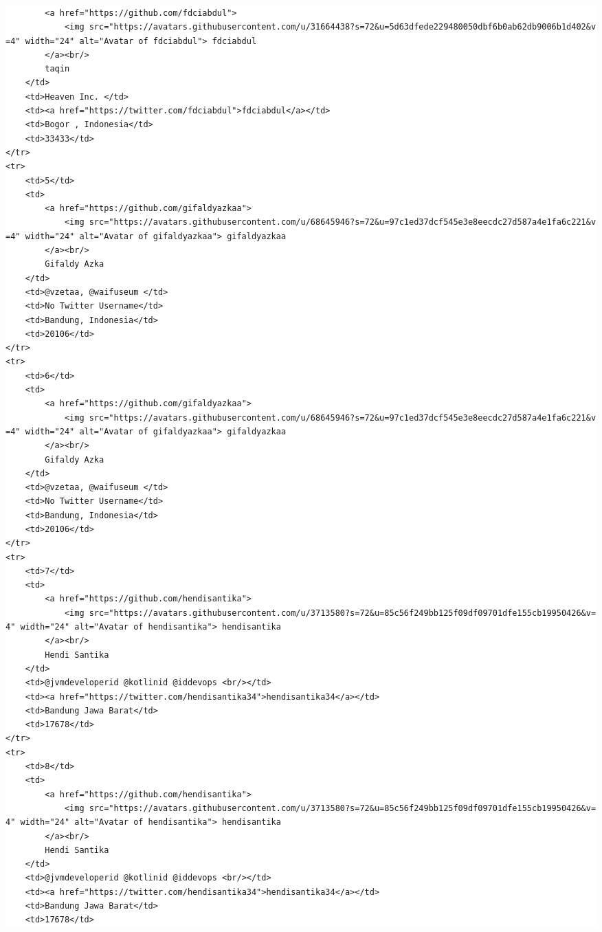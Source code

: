 			<a href="https://github.com/fdciabdul">
				<img src="https://avatars.githubusercontent.com/u/31664438?s=72&u=5d63dfede229480050dbf6b0ab62db9006b1d402&v=4" width="24" alt="Avatar of fdciabdul"> fdciabdul
			</a><br/>
			taqin
		</td>
		<td>Heaven Inc. </td>
		<td><a href="https://twitter.com/fdciabdul">fdciabdul</a></td>
		<td>Bogor , Indonesia</td>
		<td>33433</td>
	</tr>
	<tr>
		<td>5</td>
		<td>
			<a href="https://github.com/gifaldyazkaa">
				<img src="https://avatars.githubusercontent.com/u/68645946?s=72&u=97c1ed37dcf545e3e8eecdc27d587a4e1fa6c221&v=4" width="24" alt="Avatar of gifaldyazkaa"> gifaldyazkaa
			</a><br/>
			Gifaldy Azka
		</td>
		<td>@vzetaa, @waifuseum </td>
		<td>No Twitter Username</td>
		<td>Bandung, Indonesia</td>
		<td>20106</td>
	</tr>
	<tr>
		<td>6</td>
		<td>
			<a href="https://github.com/gifaldyazkaa">
				<img src="https://avatars.githubusercontent.com/u/68645946?s=72&u=97c1ed37dcf545e3e8eecdc27d587a4e1fa6c221&v=4" width="24" alt="Avatar of gifaldyazkaa"> gifaldyazkaa
			</a><br/>
			Gifaldy Azka
		</td>
		<td>@vzetaa, @waifuseum </td>
		<td>No Twitter Username</td>
		<td>Bandung, Indonesia</td>
		<td>20106</td>
	</tr>
	<tr>
		<td>7</td>
		<td>
			<a href="https://github.com/hendisantika">
				<img src="https://avatars.githubusercontent.com/u/3713580?s=72&u=85c56f249bb125f09df09701dfe155cb19950426&v=4" width="24" alt="Avatar of hendisantika"> hendisantika
			</a><br/>
			Hendi Santika
		</td>
		<td>@jvmdeveloperid @kotlinid @iddevops <br/></td>
		<td><a href="https://twitter.com/hendisantika34">hendisantika34</a></td>
		<td>Bandung Jawa Barat</td>
		<td>17678</td>
	</tr>
	<tr>
		<td>8</td>
		<td>
			<a href="https://github.com/hendisantika">
				<img src="https://avatars.githubusercontent.com/u/3713580?s=72&u=85c56f249bb125f09df09701dfe155cb19950426&v=4" width="24" alt="Avatar of hendisantika"> hendisantika
			</a><br/>
			Hendi Santika
		</td>
		<td>@jvmdeveloperid @kotlinid @iddevops <br/></td>
		<td><a href="https://twitter.com/hendisantika34">hendisantika34</a></td>
		<td>Bandung Jawa Barat</td>
		<td>17678</td>